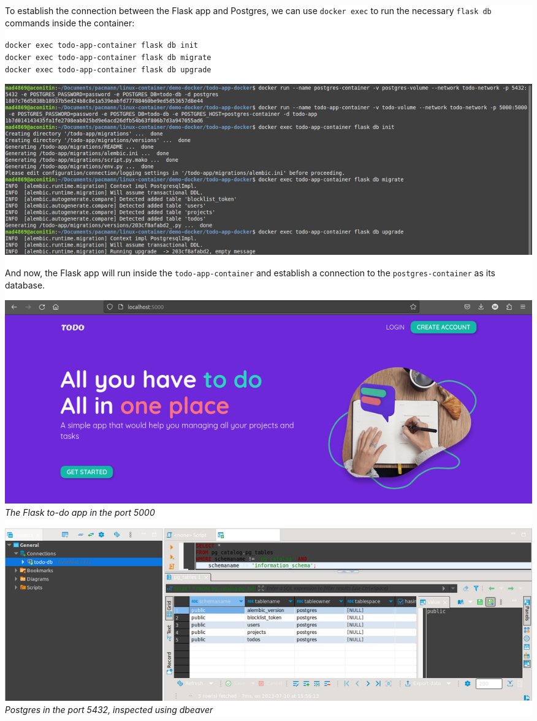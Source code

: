 To establish the connection between the Flask app and Postgres, we can use `docker exec` to run the necessary `flask db` commands inside the container:

```bash
docker exec todo-app-container flask db init
docker exec todo-app-container flask db migrate
docker exec todo-app-container flask db upgrade
```

![Run docker containers](./assets/todo-app-docker/docker-run.png)

And now, the Flask app will run inside the `todo-app-container` and establish a connection to the `postgres-container` as its database.

![Accessing the web app in the port 5000](./assets/todo-app-docker/browser.png)
_The Flask to-do app in the port 5000_

![Checking connection to Postgres database in the port 5432 via dbeaver](./assets/todo-app-docker/dbeaver.png)
_Postgres in the port 5432, inspected using dbeaver_
